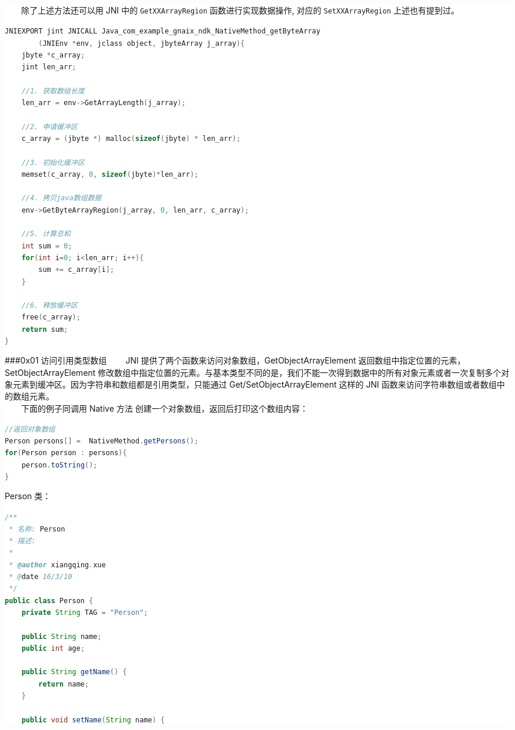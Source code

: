 　　除了上述方法还可以用 JNI 中的 `GetXXArrayRegion` 函数进行实现数据操作, 对应的 `SetXXArrayRegion` 上述也有提到过。

```c++
JNIEXPORT jint JNICALL Java_com_example_gnaix_ndk_NativeMethod_getByteArray
        (JNIEnv *env, jclass object, jbyteArray j_array){
	jbyte *c_array;
    jint len_arr;

    //1. 获取数组长度
    len_arr = env->GetArrayLength(j_array);

    //2. 申请缓冲区
    c_array = (jbyte *) malloc(sizeof(jbyte) * len_arr);

    //3. 初始化缓冲区
    memset(c_array, 0, sizeof(jbyte)*len_arr);

    //4. 拷贝java数组数据
    env->GetByteArrayRegion(j_array, 0, len_arr, c_array);

    //5. 计算总和
    int sum = 0;
    for(int i=0; i<len_arr; i++){
        sum += c_array[i];
    }

    //6. 释放缓冲区
    free(c_array);
    return sum;
}
```

###0x01 访问引用类型数组
　　JNI 提供了两个函数来访问对象数组，GetObjectArrayElement 返回数组中指定位置的元素，SetObjectArrayElement 修改数组中指定位置的元素。与基本类型不同的是，我们不能一次得到数据中的所有对象元素或者一次复制多个对象元素到缓冲区。因为字符串和数组都是引用类型，只能通过 Get/SetObjectArrayElement 这样的 JNI 函数来访问字符串数组或者数组中的数组元素。    
　　下面的例子同调用 Native 方法 创建一个对象数组，返回后打印这个数组内容：

```java
//返回对象数组
Person persons[] =  NativeMethod.getPersons();
for(Person person : persons){
    person.toString();
}
```

Person 类：

```java
/**
 * 名称: Person
 * 描述:
 *
 * @author xiangqing.xue
 * @date 16/3/10
 */
public class Person {
    private String TAG = "Person";

    public String name;
    public int age;

    public String getName() {
        return name;
    }

    public void setName(String name) {
```
